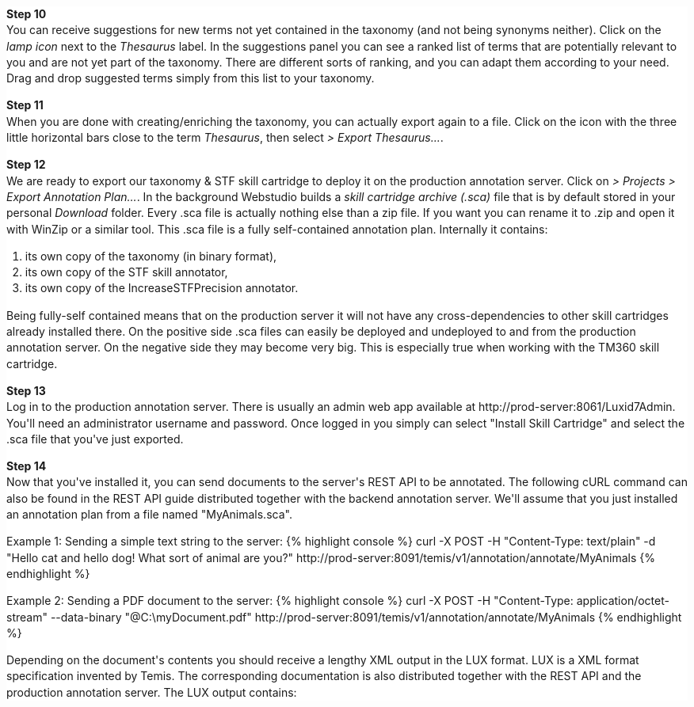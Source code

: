 __Step 10__  
You can receive suggestions for new terms not yet contained in the taxonomy (and not being synonyms neither). Click on the _lamp icon_ next to the _Thesaurus_ label. In the suggestions panel you can see a ranked list of terms that are potentially relevant to you and are not yet part of the taxonomy. There are different sorts of ranking, and you can adapt them according to your need. Drag and drop suggested terms simply from this list to your taxonomy.

__Step 11__  
When you are done with creating/enriching the taxonomy, you can actually export again to a file. Click on the icon with the three little horizontal bars close to the term _Thesaurus_, then select _> Export Thesaurus..._.

__Step 12__  
We are ready to export our taxonomy & STF skill cartridge to deploy it on the production annotation server. Click on _> Projects > Export Annotation Plan..._. In the background Webstudio builds a _skill cartridge archive (.sca)_ file that is by default stored in your personal _Download_ folder. Every .sca file is actually nothing else than a zip file. If you want you can rename it to .zip and open it with WinZip or a similar tool. This .sca file is a fully self-contained annotation plan. Internally it contains:

1. its own copy of the taxonomy (in binary format),
2. its own copy of the STF skill annotator,
3. its own copy of the IncreaseSTFPrecision annotator.

Being fully-self contained means that on the production server it will not have any cross-dependencies to other skill cartridges already installed there. On the positive side .sca files can easily be deployed and undeployed to and from the production annotation server. On the negative side they may become very big. This is especially true when working with the TM360 skill cartridge.

__Step 13__  
Log in to the production annotation server. There is usually an admin web app available at http://prod-server:8061/Luxid7Admin. You'll need an administrator username and password. Once logged in you simply can select "Install Skill Cartridge" and select the .sca file that you've just exported.

__Step 14__  
Now that you've installed it, you can send documents to the server's REST API to be annotated. The following cURL command can also be found in the REST API guide distributed together with the backend annotation server. We'll assume that you just installed an annotation plan from a file named "MyAnimals.sca".

Example 1: Sending a simple text string to the server:
{% highlight console %}
curl -X POST -H "Content-Type: text/plain" -d "Hello cat and hello dog! What sort of animal are you?" http://prod-server:8091/temis/v1/annotation/annotate/MyAnimals
{% endhighlight %}

Example 2: Sending a PDF document to the server:
{% highlight console %}
curl -X POST -H "Content-Type: application/octet-stream" --data-binary "@C:\myDocument.pdf" http://prod-server:8091/temis/v1/annotation/annotate/MyAnimals
{% endhighlight %}

Depending on the document's contents you should receive a lengthy XML output in the LUX format. LUX is a XML format specification invented by Temis. The corresponding documentation is also distributed together with the REST API and the production annotation server. The LUX output contains:
